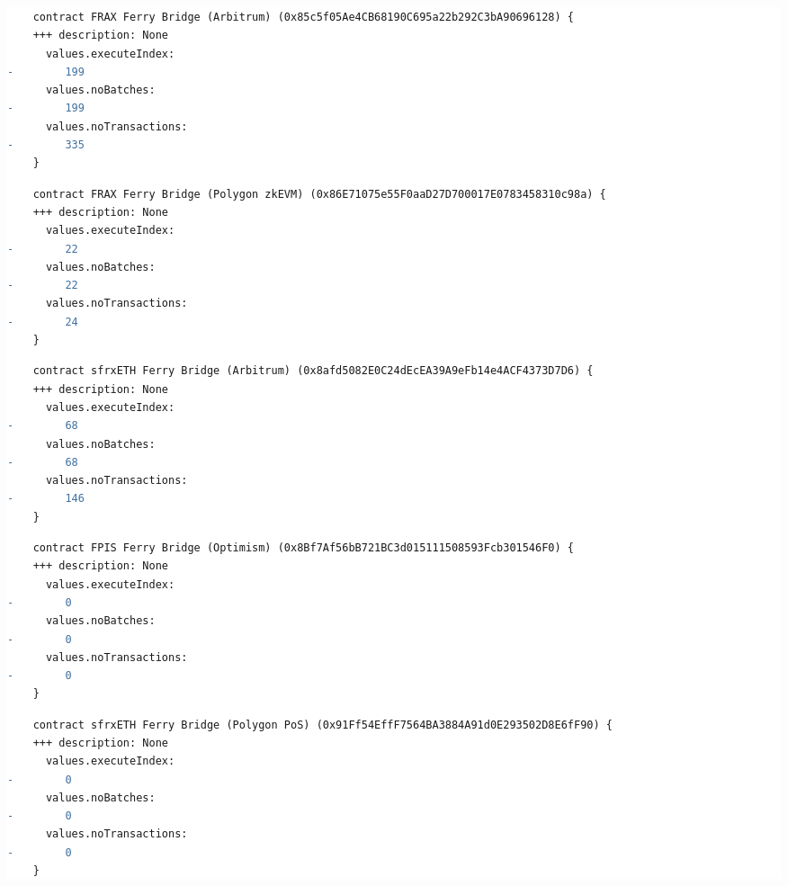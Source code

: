 ```diff
    contract FRAX Ferry Bridge (Arbitrum) (0x85c5f05Ae4CB68190C695a22b292C3bA90696128) {
    +++ description: None
      values.executeIndex:
-        199
      values.noBatches:
-        199
      values.noTransactions:
-        335
    }
```

```diff
    contract FRAX Ferry Bridge (Polygon zkEVM) (0x86E71075e55F0aaD27D700017E0783458310c98a) {
    +++ description: None
      values.executeIndex:
-        22
      values.noBatches:
-        22
      values.noTransactions:
-        24
    }
```

```diff
    contract sfrxETH Ferry Bridge (Arbitrum) (0x8afd5082E0C24dEcEA39A9eFb14e4ACF4373D7D6) {
    +++ description: None
      values.executeIndex:
-        68
      values.noBatches:
-        68
      values.noTransactions:
-        146
    }
```

```diff
    contract FPIS Ferry Bridge (Optimism) (0x8Bf7Af56bB721BC3d015111508593Fcb301546F0) {
    +++ description: None
      values.executeIndex:
-        0
      values.noBatches:
-        0
      values.noTransactions:
-        0
    }
```

```diff
    contract sfrxETH Ferry Bridge (Polygon PoS) (0x91Ff54EffF7564BA3884A91d0E293502D8E6fF90) {
    +++ description: None
      values.executeIndex:
-        0
      values.noBatches:
-        0
      values.noTransactions:
-        0
    }
```
